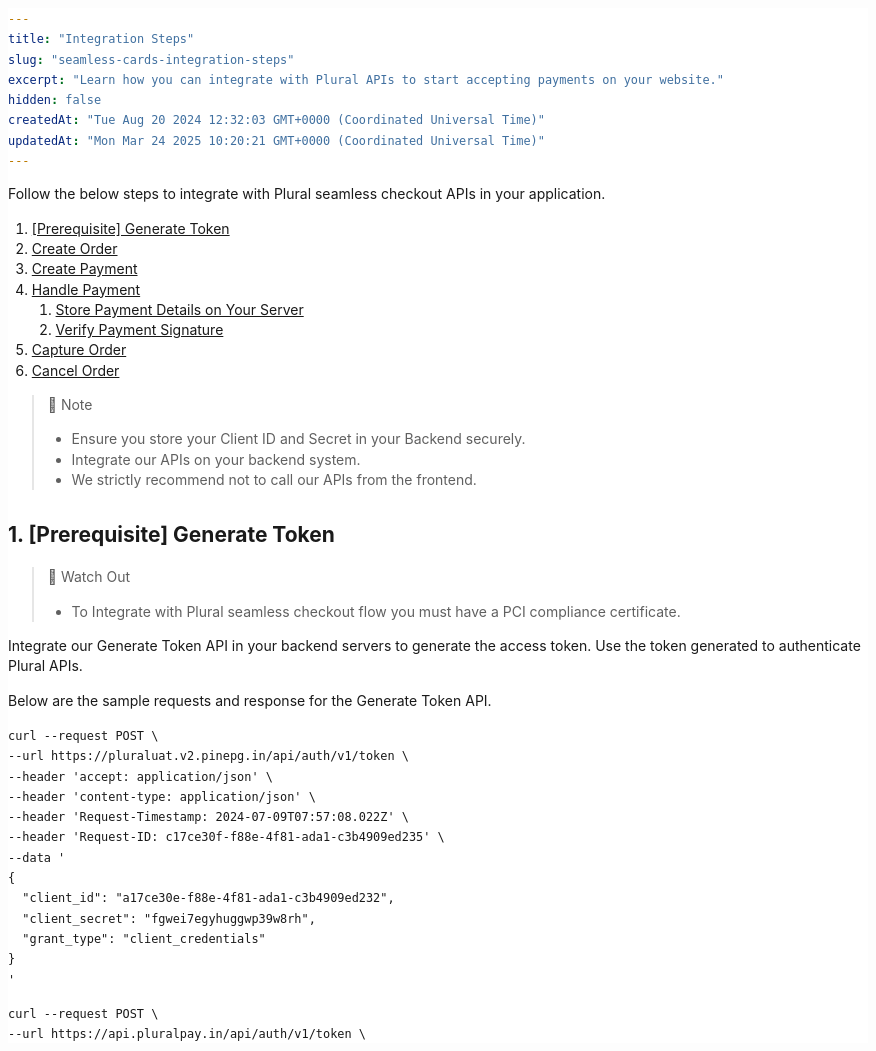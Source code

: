 ```yaml
---
title: "Integration Steps"
slug: "seamless-cards-integration-steps"
excerpt: "Learn how you can integrate with Plural APIs to start accepting payments on your website."
hidden: false
createdAt: "Tue Aug 20 2024 12:32:03 GMT+0000 (Coordinated Universal Time)"
updatedAt: "Mon Mar 24 2025 10:20:21 GMT+0000 (Coordinated Universal Time)"
---
```

Follow the below steps to integrate with Plural seamless checkout APIs in your application.

1. <a style="text-decoration:underline;" href ="https://developer.pluralonline.com/docs/seamless-cards-integration-steps#1-prerequisite-generate-token" >\[Prerequisite] Generate Token</a>
2. <a style="text-decoration:underline;" href ="https://developer.pluralonline.com/docs/seamless-cards-integration-steps#2-create-order" >Create Order</a>
3. <a style="text-decoration:underline;" href ="https://developer.pluralonline.com/docs/seamless-cards-integration-steps#3-create-payment" >Create Payment</a>
4. <a style="text-decoration:underline;" href ="https://developer.pluralonline.com/docs/seamless-cards-integration-steps#4-handle-payment" >Handle Payment</a>
   1. <a style="text-decoration:underline;" href ="https://developer.pluralonline.com/docs/seamless-cards-integration-steps#41-store-payment-details-on-your-server" >Store Payment Details on Your Server</a>
   2. <a style="text-decoration:underline;" href ="https://developer.pluralonline.com/docs/seamless-cards-integration-steps#42-verify-payment-signature" >Verify Payment Signature</a>
5. <a style="text-decoration:underline;" href ="https://developer.pluralonline.com/docs/seamless-cards-integration-steps#5-capture-order" >Capture Order</a>
6. <a style="text-decoration:underline;" href ="https://developer.pluralonline.com/docs/seamless-cards-integration-steps#6-cancel-order" >Cancel Order</a>

> 📘 Note
> 
> - Ensure you store your Client ID and Secret in your Backend securely.
> - Integrate our APIs on your backend system.
> - We strictly recommend not to call our APIs from the frontend.

## 1. [Prerequisite] Generate Token

> 🚧 Watch Out
> 
> - To Integrate with Plural seamless checkout flow you must have a PCI compliance certificate.

Integrate our Generate Token API in your backend servers to generate the access token. Use the token generated to authenticate Plural APIs.

Below are the sample requests and response for the Generate Token API.

```curl cURL – UAT
curl --request POST \
--url https://pluraluat.v2.pinepg.in/api/auth/v1/token \
--header 'accept: application/json' \
--header 'content-type: application/json' \
--header 'Request-Timestamp: 2024-07-09T07:57:08.022Z' \
--header 'Request-ID: c17ce30f-f88e-4f81-ada1-c3b4909ed235' \
--data '
{
  "client_id": "a17ce30e-f88e-4f81-ada1-c3b4909ed232",
  "client_secret": "fgwei7egyhuggwp39w8rh",
  "grant_type": "client_credentials"
}
'
```
```curl cURL – PROD
curl --request POST \
--url https://api.pluralpay.in/api/auth/v1/token \
```